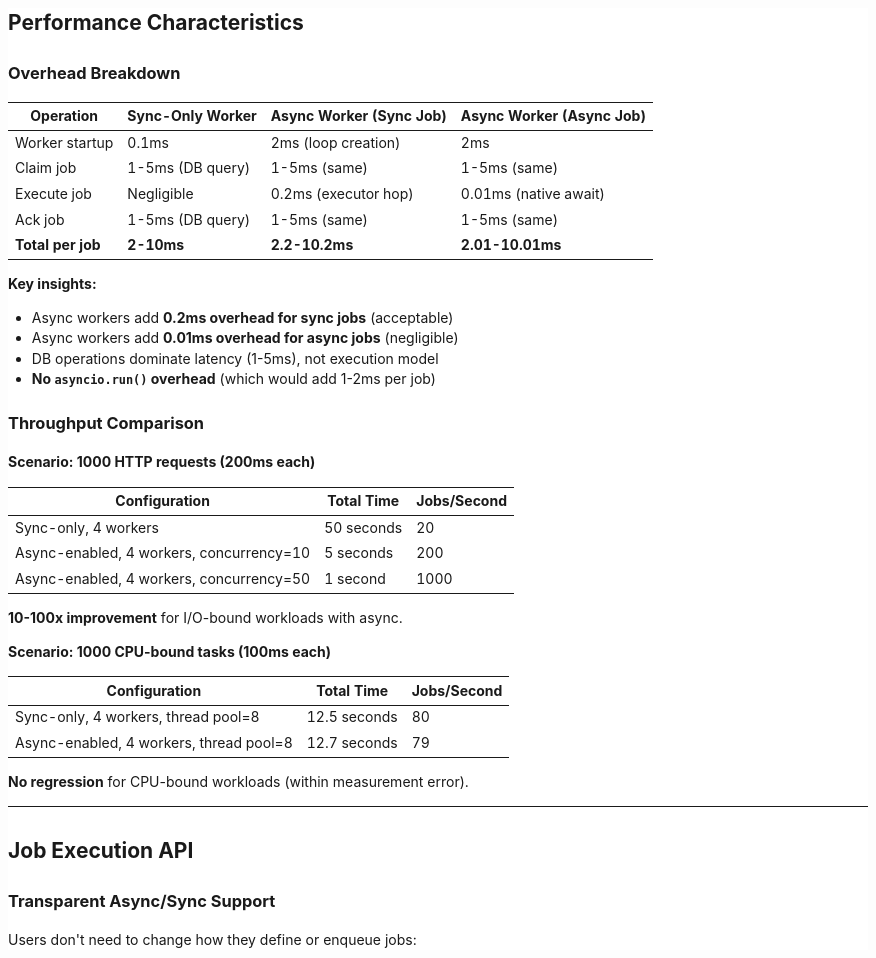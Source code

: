 
## Performance Characteristics

### Overhead Breakdown

| Operation | Sync-Only Worker | Async Worker (Sync Job) | Async Worker (Async Job) |
|-----------|------------------|-------------------------|--------------------------|
| Worker startup | 0.1ms | 2ms (loop creation) | 2ms |
| Claim job | 1-5ms (DB query) | 1-5ms (same) | 1-5ms (same) |
| Execute job | Negligible | 0.2ms (executor hop) | 0.01ms (native await) |
| Ack job | 1-5ms (DB query) | 1-5ms (same) | 1-5ms (same) |
| **Total per job** | **2-10ms** | **2.2-10.2ms** | **2.01-10.01ms** |

**Key insights:**
- Async workers add **0.2ms overhead for sync jobs** (acceptable)
- Async workers add **0.01ms overhead for async jobs** (negligible)
- DB operations dominate latency (1-5ms), not execution model
- **No `asyncio.run()` overhead** (which would add 1-2ms per job)

### Throughput Comparison

**Scenario: 1000 HTTP requests (200ms each)**

| Configuration | Total Time | Jobs/Second |
|---------------|------------|-------------|
| Sync-only, 4 workers | 50 seconds | 20 |
| Async-enabled, 4 workers, concurrency=10 | 5 seconds | 200 |
| Async-enabled, 4 workers, concurrency=50 | 1 second | 1000 |

**10-100x improvement** for I/O-bound workloads with async.

**Scenario: 1000 CPU-bound tasks (100ms each)**

| Configuration | Total Time | Jobs/Second |
|---------------|------------|-------------|
| Sync-only, 4 workers, thread pool=8 | 12.5 seconds | 80 |
| Async-enabled, 4 workers, thread pool=8 | 12.7 seconds | 79 |

**No regression** for CPU-bound workloads (within measurement error).

---

## Job Execution API

### Transparent Async/Sync Support

Users don't need to change how they define or enqueue jobs:
